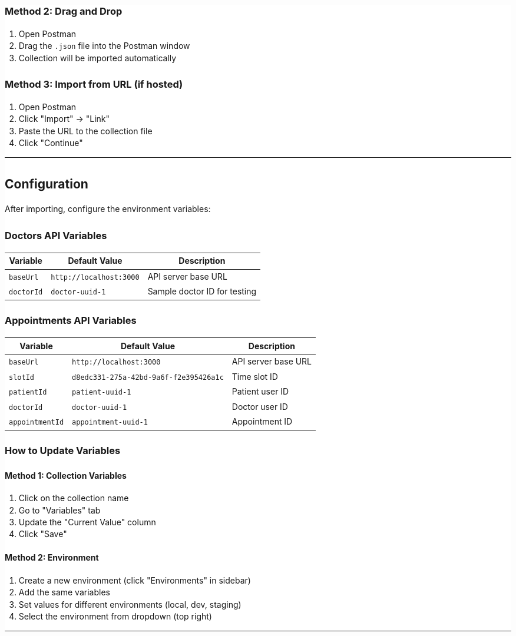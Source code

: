 ### Method 2: Drag and Drop
1. Open Postman
2. Drag the `.json` file into the Postman window
3. Collection will be imported automatically

### Method 3: Import from URL (if hosted)
1. Open Postman
2. Click "Import" → "Link"
3. Paste the URL to the collection file
4. Click "Continue"

---

## Configuration

After importing, configure the environment variables:

### Doctors API Variables

| Variable | Default Value | Description |
|----------|---------------|-------------|
| `baseUrl` | `http://localhost:3000` | API server base URL |
| `doctorId` | `doctor-uuid-1` | Sample doctor ID for testing |

### Appointments API Variables

| Variable | Default Value | Description |
|----------|---------------|-------------|
| `baseUrl` | `http://localhost:3000` | API server base URL |
| `slotId` | `d8edc331-275a-42bd-9a6f-f2e395426a1c` | Time slot ID |
| `patientId` | `patient-uuid-1` | Patient user ID |
| `doctorId` | `doctor-uuid-1` | Doctor user ID |
| `appointmentId` | `appointment-uuid-1` | Appointment ID |

### How to Update Variables

#### Method 1: Collection Variables
1. Click on the collection name
2. Go to "Variables" tab
3. Update the "Current Value" column
4. Click "Save"

#### Method 2: Environment
1. Create a new environment (click "Environments" in sidebar)
2. Add the same variables
3. Set values for different environments (local, dev, staging)
4. Select the environment from dropdown (top right)

---